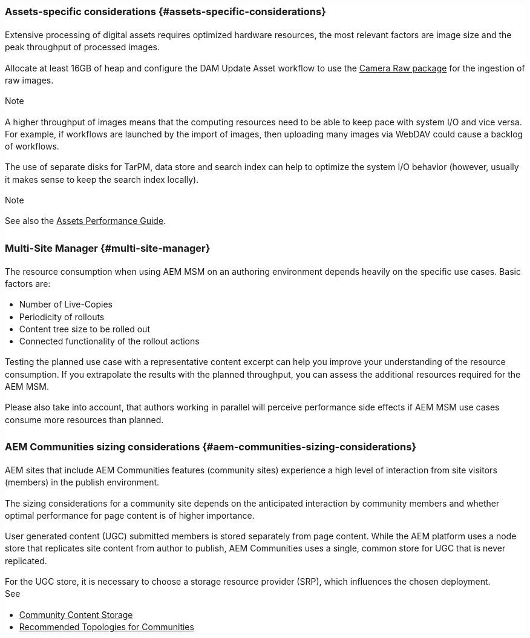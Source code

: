 ### Assets-specific considerations {#assets-specific-considerations}

Extensive processing of digital assets requires optimized hardware resources, the most relevant factors are image size and the peak throughput of processed images.

Allocate at least 16GB of heap and configure the DAM Update Asset workflow to use the [Camera Raw package](../../assets/using/camera-raw.md) for the ingestion of raw images.

>[!NOTE]
>
>A higher throughput of images means that the computing resources need to be able to keep pace with system I/O and vice versa. For example, if workflows are launched by the import of images, then uploading many images via WebDAV could cause a backlog of workflows.
>
>The use of separate disks for TarPM, data store and search index can help to optimize the system I/O behavior (however, usually it makes sense to keep the search index locally).

>[!NOTE]
>
>See also the [Assets Performance Guide](../../sites/deploying/using/assets-performance-sizing.md).

### Multi-Site Manager {#multi-site-manager}

The resource consumption when using AEM MSM on an authoring environment depends heavily on the specific use cases. Basic factors are:

* Number of Live-Copies
* Periodicity of rollouts
* Content tree size to be rolled out
* Connected functionality of the rollout actions

Testing the planned use case with a representative content excerpt can help you improve your understanding of the resource consumption. If you extrapolate the results with the planned throughput, you can assess the additional resources required for the AEM MSM.

Please also take into account, that authors working in parallel will perceive performance side effects if AEM MSM use cases consume more resources than planned.

### AEM Communities sizing considerations {#aem-communities-sizing-considerations}

AEM sites that include AEM Communities features (community sites) experience a high level of interaction from site visitors (members) in the publish environment.

The sizing considerations for a community site depends on the anticipated interaction by community members and whether optimal performance for page content is of higher importance.

User generated content (UGC) submitted members is stored separately from page content. While the AEM platform uses a node store that replicates site content from author to publish, AEM Communities uses a single, common store for UGC that is never replicated.

For the UGC store, it is necessary to choose a storage resource provider (SRP), which influences the chosen deployment.  
See

* [Community Content Storage](../../communities/using/working-with-srp.md)
* [Recommended Topologies for Communities](../../communities/using/topologies.md)

